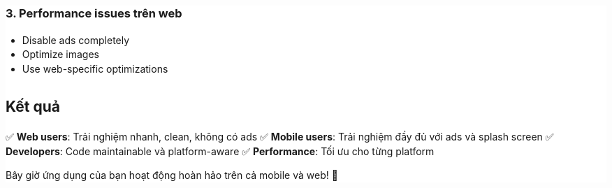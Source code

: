 ### 3. **Performance issues trên web**
- Disable ads completely
- Optimize images
- Use web-specific optimizations

## Kết quả

✅ **Web users**: Trải nghiệm nhanh, clean, không có ads
✅ **Mobile users**: Trải nghiệm đầy đủ với ads và splash screen
✅ **Developers**: Code maintainable và platform-aware
✅ **Performance**: Tối ưu cho từng platform

Bây giờ ứng dụng của bạn hoạt động hoàn hảo trên cả mobile và web! 🎉

